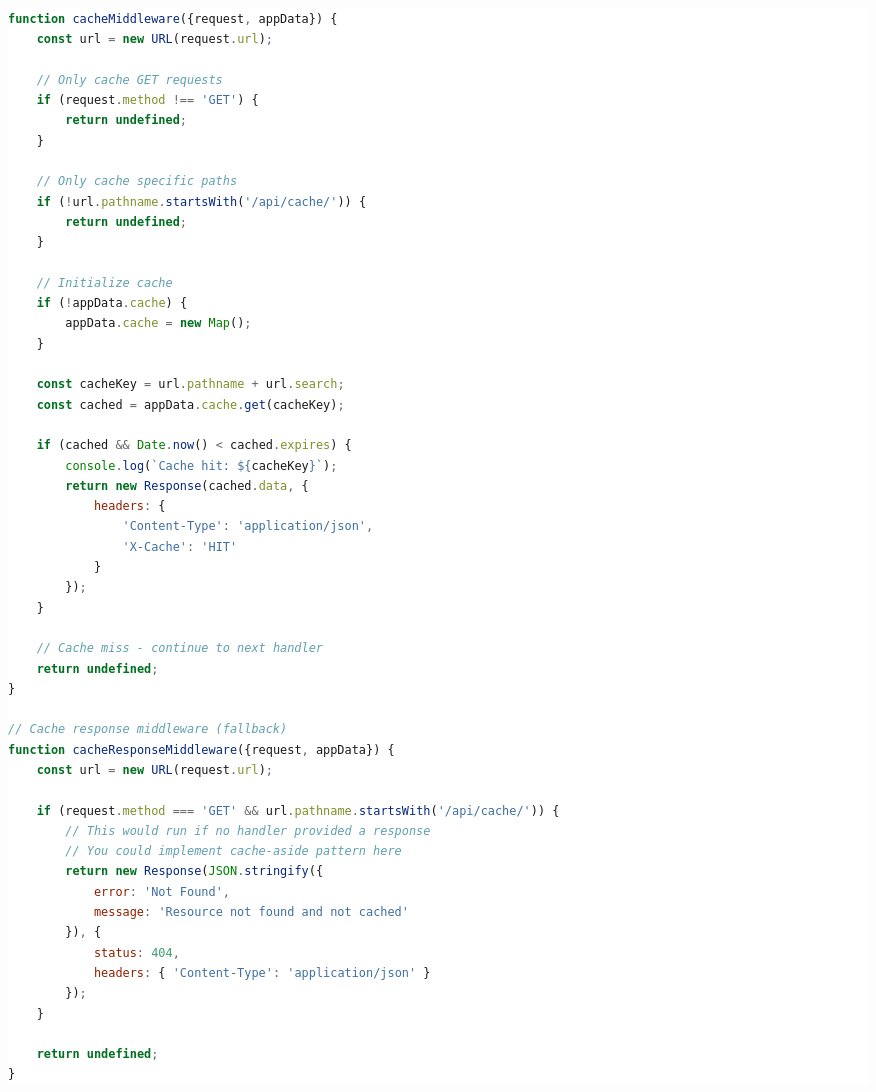 ```javascript
function cacheMiddleware({request, appData}) {
    const url = new URL(request.url);
    
    // Only cache GET requests
    if (request.method !== 'GET') {
        return undefined;
    }
    
    // Only cache specific paths
    if (!url.pathname.startsWith('/api/cache/')) {
        return undefined;
    }
    
    // Initialize cache
    if (!appData.cache) {
        appData.cache = new Map();
    }
    
    const cacheKey = url.pathname + url.search;
    const cached = appData.cache.get(cacheKey);
    
    if (cached && Date.now() < cached.expires) {
        console.log(`Cache hit: ${cacheKey}`);
        return new Response(cached.data, {
            headers: {
                'Content-Type': 'application/json',
                'X-Cache': 'HIT'
            }
        });
    }
    
    // Cache miss - continue to next handler
    return undefined;
}

// Cache response middleware (fallback)
function cacheResponseMiddleware({request, appData}) {
    const url = new URL(request.url);
    
    if (request.method === 'GET' && url.pathname.startsWith('/api/cache/')) {
        // This would run if no handler provided a response
        // You could implement cache-aside pattern here
        return new Response(JSON.stringify({
            error: 'Not Found',
            message: 'Resource not found and not cached'
        }), {
            status: 404,
            headers: { 'Content-Type': 'application/json' }
        });
    }
    
    return undefined;
}
```
